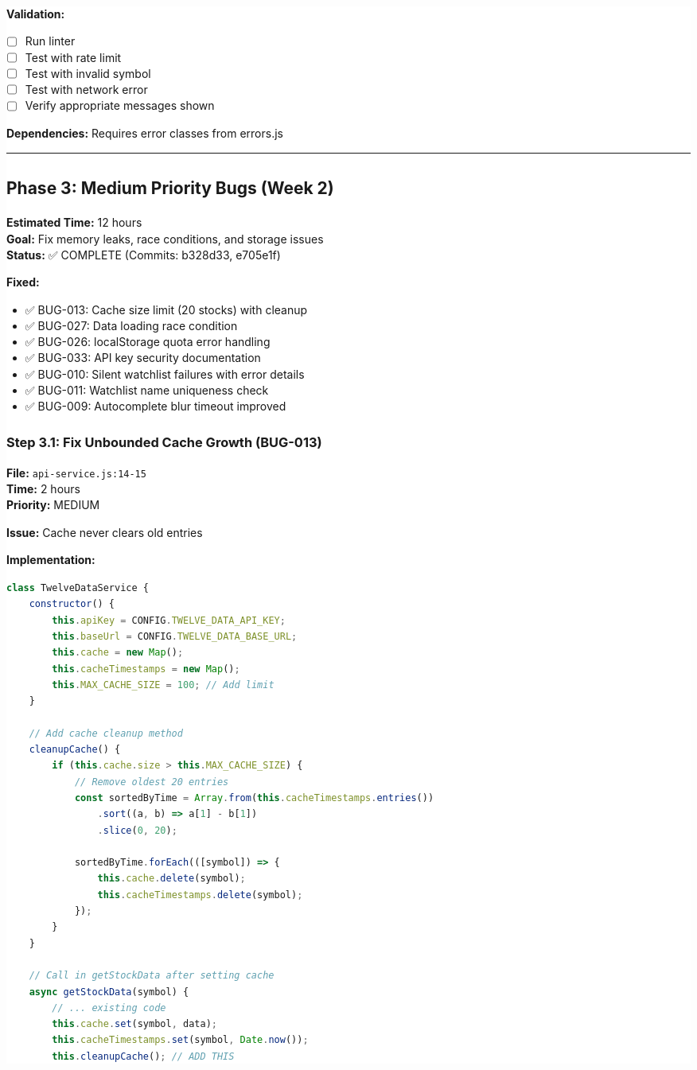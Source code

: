 
**Validation:**
- [ ] Run linter
- [ ] Test with rate limit
- [ ] Test with invalid symbol
- [ ] Test with network error
- [ ] Verify appropriate messages shown

**Dependencies:** Requires error classes from errors.js

---

## Phase 3: Medium Priority Bugs (Week 2)
**Estimated Time:** 12 hours  
**Goal:** Fix memory leaks, race conditions, and storage issues  
**Status:** ✅ COMPLETE (Commits: b328d33, e705e1f)

**Fixed:**
- ✅ BUG-013: Cache size limit (20 stocks) with cleanup
- ✅ BUG-027: Data loading race condition
- ✅ BUG-026: localStorage quota error handling
- ✅ BUG-033: API key security documentation
- ✅ BUG-010: Silent watchlist failures with error details
- ✅ BUG-011: Watchlist name uniqueness check
- ✅ BUG-009: Autocomplete blur timeout improved

### Step 3.1: Fix Unbounded Cache Growth (BUG-013)
**File:** `api-service.js:14-15`  
**Time:** 2 hours  
**Priority:** MEDIUM  

**Issue:** Cache never clears old entries

**Implementation:**
```javascript
class TwelveDataService {
    constructor() {
        this.apiKey = CONFIG.TWELVE_DATA_API_KEY;
        this.baseUrl = CONFIG.TWELVE_DATA_BASE_URL;
        this.cache = new Map();
        this.cacheTimestamps = new Map();
        this.MAX_CACHE_SIZE = 100; // Add limit
    }

    // Add cache cleanup method
    cleanupCache() {
        if (this.cache.size > this.MAX_CACHE_SIZE) {
            // Remove oldest 20 entries
            const sortedByTime = Array.from(this.cacheTimestamps.entries())
                .sort((a, b) => a[1] - b[1])
                .slice(0, 20);
            
            sortedByTime.forEach(([symbol]) => {
                this.cache.delete(symbol);
                this.cacheTimestamps.delete(symbol);
            });
        }
    }

    // Call in getStockData after setting cache
    async getStockData(symbol) {
        // ... existing code
        this.cache.set(symbol, data);
        this.cacheTimestamps.set(symbol, Date.now());
        this.cleanupCache(); // ADD THIS
```